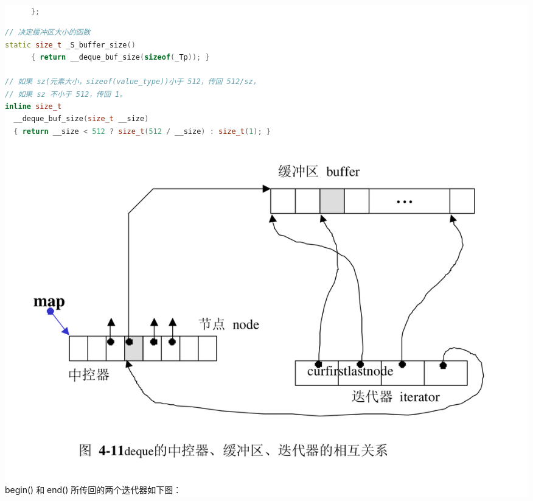 ```c++
      };
```

```C++
// 决定缓冲区大小的函数
static size_t _S_buffer_size()
      { return __deque_buf_size(sizeof(_Tp)); }

// 如果 sz(元素大小，sizeof(value_type))小于 512，传回 512/sz， 
// 如果 sz 不小于 512，传回 1。
inline size_t
  __deque_buf_size(size_t __size)
  { return __size < 512 ? size_t(512 / __size) : size_t(1); }
```

![](images/4-6.png)

begin() 和 end() 所传回的两个迭代器如下图：
